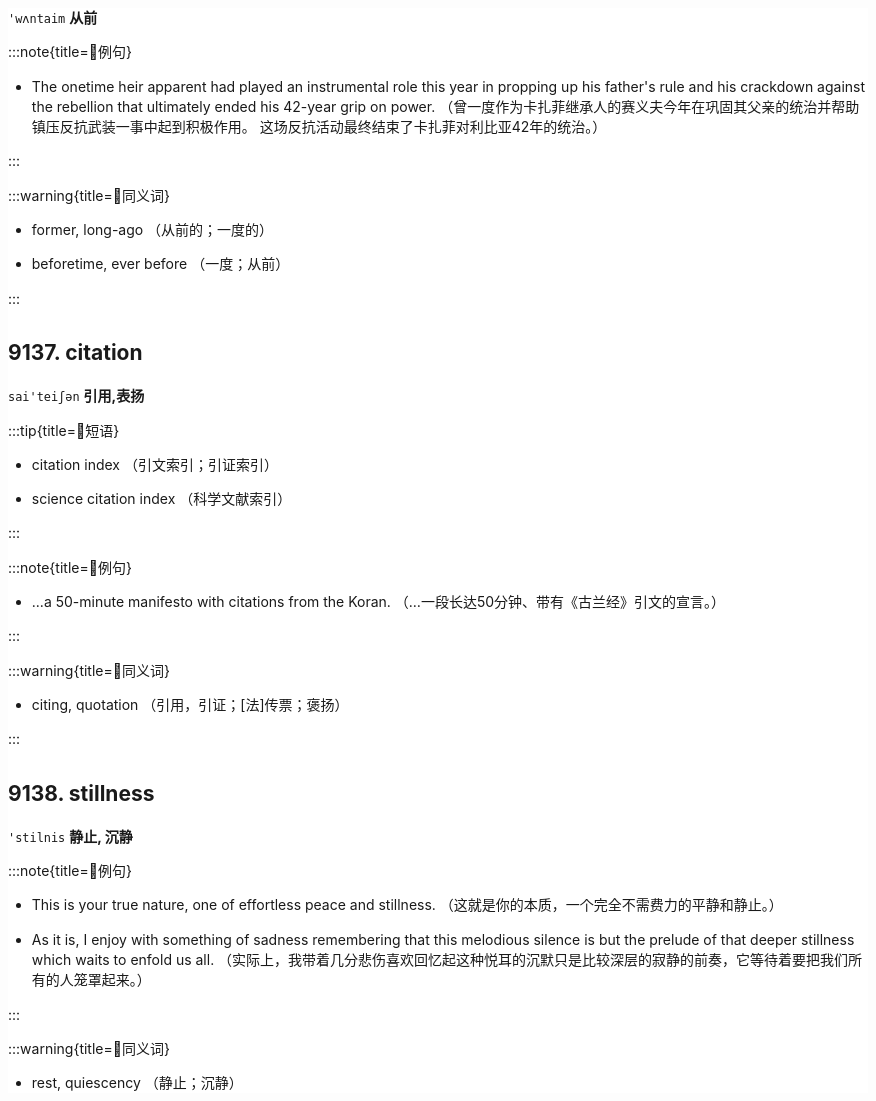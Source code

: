 `'wʌntaim`  **从前**

:::note{title=🎤例句}

- The onetime heir apparent had played an instrumental role this year in propping up his father's rule and his crackdown against the rebellion that ultimately ended his 42-year grip on power. （曾一度作为卡扎菲继承人的赛义夫今年在巩固其父亲的统治并帮助镇压反抗武装一事中起到积极作用。 这场反抗活动最终结束了卡扎菲对利比亚42年的统治。）

:::

:::warning{title=🤔同义词}

- former, long-ago （从前的；一度的）

- beforetime, ever before （一度；从前）

:::


## 9137. citation

`sai'teiʃən`  **引用,表扬**

:::tip{title=🤩短语}

- citation index （引文索引；引证索引）

- science citation index （科学文献索引）

:::

:::note{title=🎤例句}

- ...a 50-minute manifesto with citations from the Koran. （…一段长达50分钟、带有《古兰经》引文的宣言。）

:::

:::warning{title=🤔同义词}

- citing, quotation （引用，引证；[法]传票；褒扬）

:::


## 9138. stillness

`'stilnis`  **静止, 沉静**

:::note{title=🎤例句}

- This is your true nature, one of effortless peace and stillness. （这就是你的本质，一个完全不需费力的平静和静止。）

- As it is, I enjoy with something of sadness remembering that this melodious silence is but the prelude of that deeper stillness which waits to enfold us all. （实际上，我带着几分悲伤喜欢回忆起这种悦耳的沉默只是比较深层的寂静的前奏，它等待着要把我们所有的人笼罩起来。）

:::

:::warning{title=🤔同义词}

- rest, quiescency （静止；沉静）
